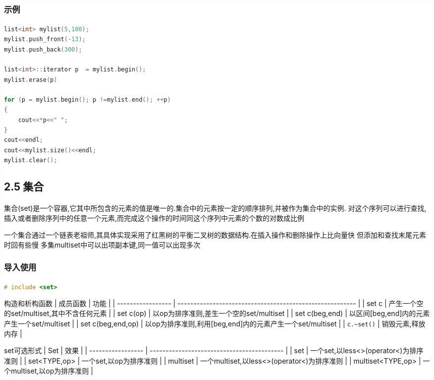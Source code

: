 ### 示例
```cpp
list<int> mylist(5,100);
mylist.push_front(-13);
mylist.push_back(300);

list<int>::iterator p  = mylist.begin();
mylist.erase(p)

for (p = mylist.begin(); p !=mylist.end(); ++p)
{
    cout<<*p<<" ";
}
cout<<endl;
cout<<mylist.size()<<endl;
mylist.clear();


```

## 2.5 集合
集合(set)是一个容器,它其中所包含的元素的值是唯一的.集合中的元素按一定的顺序排列,并被作为集合中的实例.
对这个序列可以进行查找,插入或者删除序列中的任意一个元素,而完成这个操作的时间同这个序列中元素的个数的对数成比例

一个集合通过一个链表老祖师,其具体实现采用了红黑树的平衡二叉树的数据结构.在插入操作和删除操作上比向量快
但添加和查找末尾元素时回有些慢
多集multiset中可以出项副本键,同一值可以出现多次

### 导入使用
```cpp
# include <set>

```

构造和析构函数
| 成员函数          | 功能                                                     |
| ----------------- | -------------------------------------------------------- |
| set c             | 产生一个空的set/multiset,其中不含任何元素                |
| set c(op)         | 以op为排序准则,差生一个空的set/multiset                  |
| set c(beg,end)    | 以区间[beg,end]内的元素产生一个set/multiset              |
| set c(beg,end,op) | 以op为排序准则,利用[beg,end]内的元素产生一个set/multiset |
| `c.~set()`        | 销毁元素,释放内存                                        |

set可选形式
| Set               | 效果                                       |
| ----------------- | ------------------------------------------ |
| set<TYPE>         | 一个set,以less<>(operator<)为排序准则      |
| set<TYPE,op>      | 一个set,以op为排序准则                     |
| multiset<TYPE>    | 一个multiset,以less<>(operator<)为排序准则 |
| multiset<TYPE,op> | 一个multiset,以op为排序准则                |
